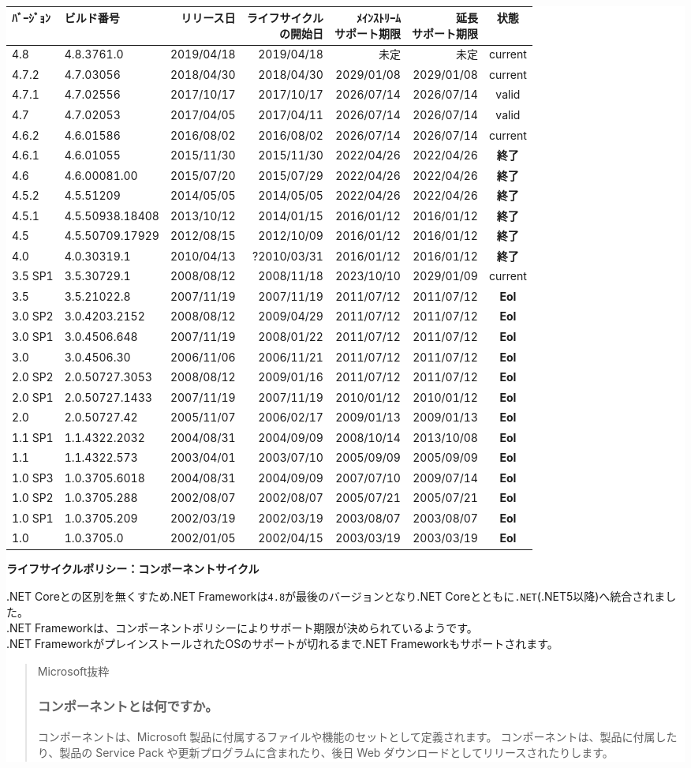 | ﾊﾞｰｼﾞｮﾝ | ビルド番号       | リリース日 | ライフサイクル<br />の開始日 | ﾒｲﾝｽﾄﾘｰﾑ<br />サポート期限 | 延長<br />サポート期限 |    状態   |
| :------ | :-------------- | ---------: | --------------: | -------------------: | -------------: | :-----: |
| 4.8     | 4.8.3761.0      | 2019/04/18 |      2019/04/18 |                 未定 |           未定 | current |
| 4.7.2   | 4.7.03056       | 2018/04/30 |      2018/04/30 |           2029/01/08 |     2029/01/08 | current |
| 4.7.1   | 4.7.02556       | 2017/10/17 |      2017/10/17 |           2026/07/14 |     2026/07/14 |  valid  |
| 4.7     | 4.7.02053       | 2017/04/05 |      2017/04/11 |           2026/07/14 |     2026/07/14 |  valid  |
| 4.6.2   | 4.6.01586       | 2016/08/02 |      2016/08/02 |           2026/07/14 |     2026/07/14 | current |
| 4.6.1   | 4.6.01055       | 2015/11/30 |      2015/11/30 |           2022/04/26 |     2022/04/26 | **終了** |
| 4.6     | 4.6.00081.00    | 2015/07/20 |      2015/07/29 |           2022/04/26 |     2022/04/26 | **終了** |
| 4.5.2   | 4.5.51209       | 2014/05/05 |      2014/05/05 |           2022/04/26 |     2022/04/26 | **終了** |
| 4.5.1   | 4.5.50938.18408 | 2013/10/12 |      2014/01/15 |           2016/01/12 |     2016/01/12 | **終了** |
| 4.5     | 4.5.50709.17929 | 2012/08/15 |      2012/10/09 |           2016/01/12 |     2016/01/12 | **終了** |
| 4.0     | 4.0.30319.1     | 2010/04/13 |     ?2010/03/31 |           2016/01/12 |     2016/01/12 | **終了** |
| 3.5 SP1 | 3.5.30729.1     | 2008/08/12 |      2008/11/18 |           2023/10/10 |     2029/01/09 | current |
| 3.5     | 3.5.21022.8     | 2007/11/19 |      2007/11/19 |           2011/07/12 |     2011/07/12 | **Eol** |
| 3.0 SP2 | 3.0.4203.2152   | 2008/08/12 |      2009/04/29 |           2011/07/12 |     2011/07/12 | **Eol** |
| 3.0 SP1 | 3.0.4506.648    | 2007/11/19 |      2008/01/22 |           2011/07/12 |     2011/07/12 | **Eol** |
| 3.0     | 3.0.4506.30     | 2006/11/06 |      2006/11/21 |           2011/07/12 |     2011/07/12 | **Eol** |
| 2.0 SP2 | 2.0.50727.3053  | 2008/08/12 |      2009/01/16 |           2011/07/12 |     2011/07/12 | **Eol** |
| 2.0 SP1 | 2.0.50727.1433  | 2007/11/19 |      2007/11/19 |           2010/01/12 |     2010/01/12 | **Eol** |
| 2.0     | 2.0.50727.42    | 2005/11/07 |      2006/02/17 |           2009/01/13 |     2009/01/13 | **Eol** |
| 1.1 SP1 | 1.1.4322.2032   | 2004/08/31 |      2004/09/09 |           2008/10/14 |     2013/10/08 | **Eol** |
| 1.1     | 1.1.4322.573    | 2003/04/01 |      2003/07/10 |           2005/09/09 |     2005/09/09 | **Eol** |
| 1.0 SP3 | 1.0.3705.6018   | 2004/08/31 |      2004/09/09 |           2007/07/10 |     2009/07/14 | **Eol** |
| 1.0 SP2 | 1.0.3705.288    | 2002/08/07 |      2002/08/07 |           2005/07/21 |     2005/07/21 | **Eol** |
| 1.0 SP1 | 1.0.3705.209    | 2002/03/19 |      2002/03/19 |           2003/08/07 |     2003/08/07 | **Eol** |
| 1.0     | 1.0.3705.0      | 2002/01/05 |      2002/04/15 |           2003/03/19 |     2003/03/19 | **Eol** |

**ライフサイクルポリシー：コンポーネントサイクル**  

.NET Coreとの区別を無くすため.NET Frameworkは`4.8`が最後のバージョンとなり.NET Coreとともに`.NET`(.NET5以降)へ統合されました。  
.NET Frameworkは、コンポーネントポリシーによりサポート期限が決められているようです。  
.NET FrameworkがプレインストールされたOSのサポートが切れるまで.NET Frameworkもサポートされます。  

> Microsoft抜粋  
> ### コンポーネントとは何ですか。  
>
> コンポーネントは、Microsoft 製品に付属するファイルや機能のセットとして定義されます。 コンポーネントは、製品に付属したり、製品の Service Pack や更新プログラムに含まれたり、後日 Web ダウンロードとしてリリースされたりします。
